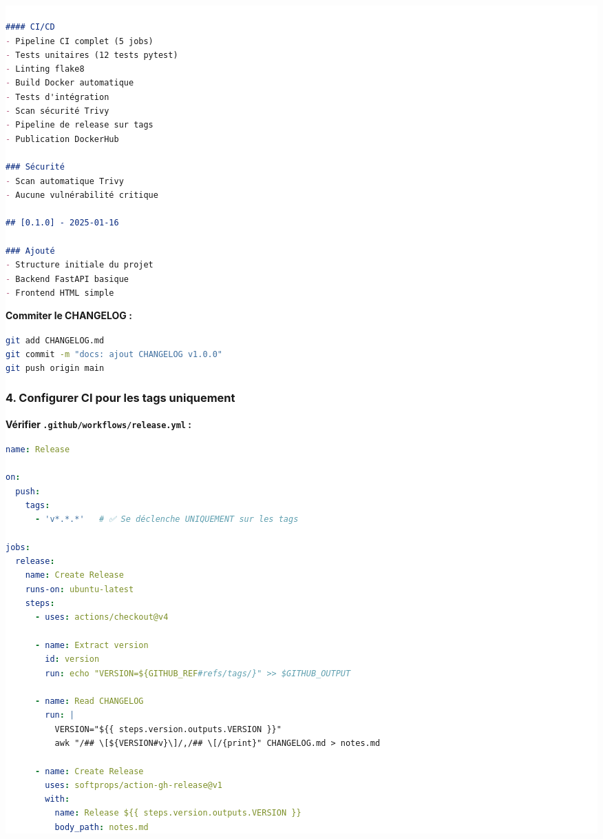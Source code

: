 ```markdown

#### CI/CD
- Pipeline CI complet (5 jobs)
- Tests unitaires (12 tests pytest)
- Linting flake8
- Build Docker automatique
- Tests d'intégration
- Scan sécurité Trivy
- Pipeline de release sur tags
- Publication DockerHub

### Sécurité
- Scan automatique Trivy
- Aucune vulnérabilité critique

## [0.1.0] - 2025-01-16

### Ajouté
- Structure initiale du projet
- Backend FastAPI basique
- Frontend HTML simple
```

**Commiter le CHANGELOG :**
```bash
git add CHANGELOG.md
git commit -m "docs: ajout CHANGELOG v1.0.0"
git push origin main
```

### 4. Configurer CI pour les tags uniquement

**Vérifier `.github/workflows/release.yml` :**

```yaml
name: Release

on:
  push:
    tags:
      - 'v*.*.*'   # ✅ Se déclenche UNIQUEMENT sur les tags

jobs:
  release:
    name: Create Release
    runs-on: ubuntu-latest
    steps:
      - uses: actions/checkout@v4

      - name: Extract version
        id: version
        run: echo "VERSION=${GITHUB_REF#refs/tags/}" >> $GITHUB_OUTPUT

      - name: Read CHANGELOG
        run: |
          VERSION="${{ steps.version.outputs.VERSION }}"
          awk "/## \[${VERSION#v}\]/,/## \[/{print}" CHANGELOG.md > notes.md

      - name: Create Release
        uses: softprops/action-gh-release@v1
        with:
          name: Release ${{ steps.version.outputs.VERSION }}
          body_path: notes.md
```
